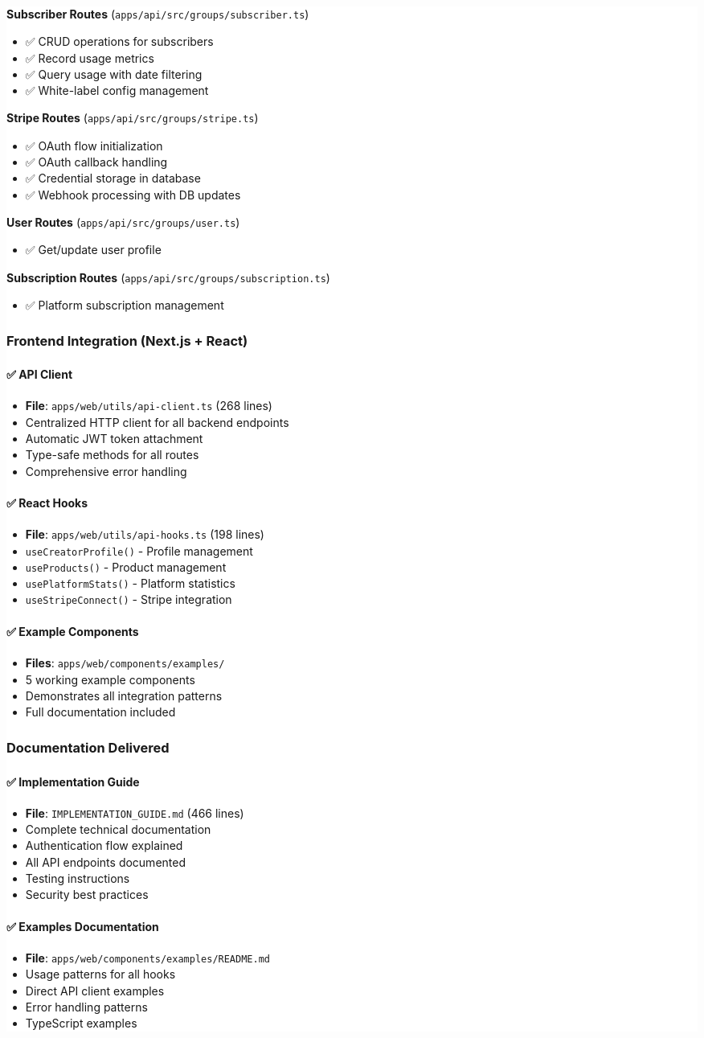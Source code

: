 **Subscriber Routes** (`apps/api/src/groups/subscriber.ts`)
- ✅ CRUD operations for subscribers
- ✅ Record usage metrics
- ✅ Query usage with date filtering
- ✅ White-label config management

**Stripe Routes** (`apps/api/src/groups/stripe.ts`)
- ✅ OAuth flow initialization
- ✅ OAuth callback handling
- ✅ Credential storage in database
- ✅ Webhook processing with DB updates

**User Routes** (`apps/api/src/groups/user.ts`)
- ✅ Get/update user profile

**Subscription Routes** (`apps/api/src/groups/subscription.ts`)
- ✅ Platform subscription management

### Frontend Integration (Next.js + React)

#### ✅ API Client
- **File**: `apps/web/utils/api-client.ts` (268 lines)
- Centralized HTTP client for all backend endpoints
- Automatic JWT token attachment
- Type-safe methods for all routes
- Comprehensive error handling

#### ✅ React Hooks
- **File**: `apps/web/utils/api-hooks.ts` (198 lines)
- `useCreatorProfile()` - Profile management
- `useProducts()` - Product management
- `usePlatformStats()` - Platform statistics
- `useStripeConnect()` - Stripe integration

#### ✅ Example Components
- **Files**: `apps/web/components/examples/`
- 5 working example components
- Demonstrates all integration patterns
- Full documentation included

### Documentation Delivered

#### ✅ Implementation Guide
- **File**: `IMPLEMENTATION_GUIDE.md` (466 lines)
- Complete technical documentation
- Authentication flow explained
- All API endpoints documented
- Testing instructions
- Security best practices

#### ✅ Examples Documentation
- **File**: `apps/web/components/examples/README.md`
- Usage patterns for all hooks
- Direct API client examples
- Error handling patterns
- TypeScript examples
